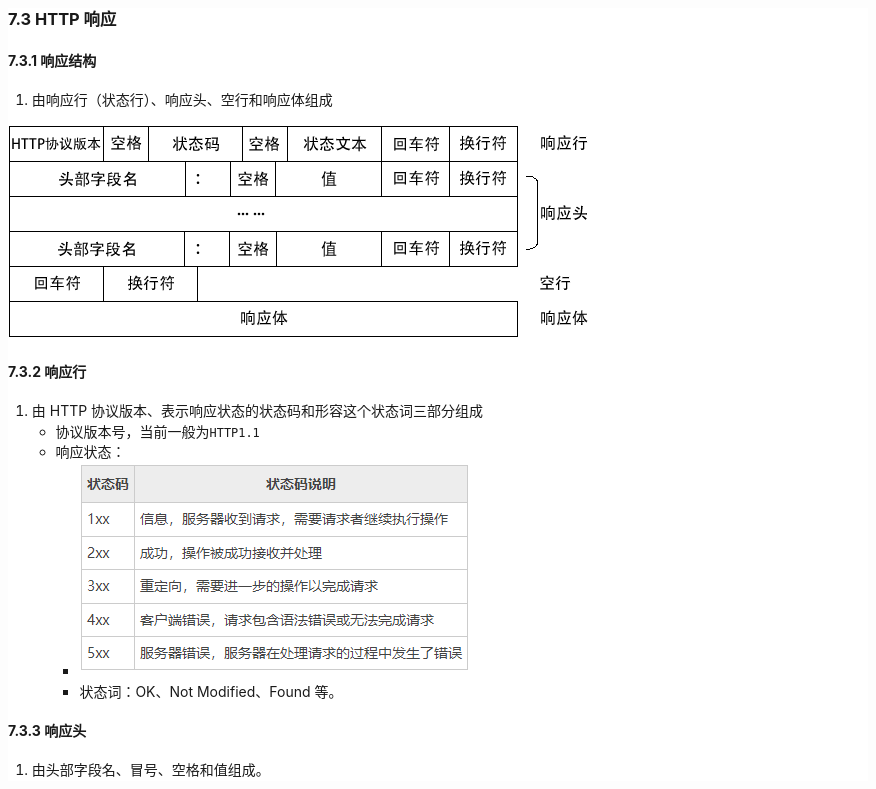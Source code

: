 ### 7.3 HTTP 响应

#### 7.3.1 响应结构

1. 由响应行（状态行）、响应头、空行和响应体组成

![](javaweb/5-20092913350O96.gif)

#### 7.3.2 响应行

1. 由 HTTP 协议版本、表示响应状态的状态码和形容这个状态词三部分组成
   - 协议版本号，当前一般为`HTTP1.1`
   - 响应状态：
     - ![image.png](javaweb/image-1669755248629.png)
     - 状态词：OK、Not Modified、Found 等。

#### 7.3.3 响应头

1. 由头部字段名、冒号、空格和值组成。
